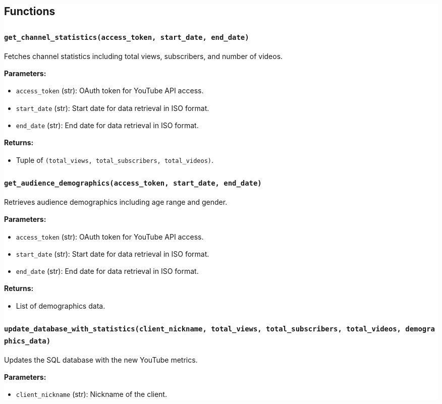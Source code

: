 ## Functions



### `get_channel_statistics(access_token, start_date, end_date)`



Fetches channel statistics including total views, subscribers, and number of videos.



**Parameters:**

- `access_token` (str): OAuth token for YouTube API access.

- `start_date` (str): Start date for data retrieval in ISO format.

- `end_date` (str): End date for data retrieval in ISO format.



**Returns:**

- Tuple of `(total_views, total_subscribers, total_videos)`.



### `get_audience_demographics(access_token, start_date, end_date)`



Retrieves audience demographics including age range and gender.



**Parameters:**

- `access_token` (str): OAuth token for YouTube API access.

- `start_date` (str): Start date for data retrieval in ISO format.

- `end_date` (str): End date for data retrieval in ISO format.



**Returns:**

- List of demographics data.



### `update_database_with_statistics(client_nickname, total_views, total_subscribers, total_videos, demographics_data)`



Updates the SQL database with the new YouTube metrics.



**Parameters:**

- `client_nickname` (str): Nickname of the client.

